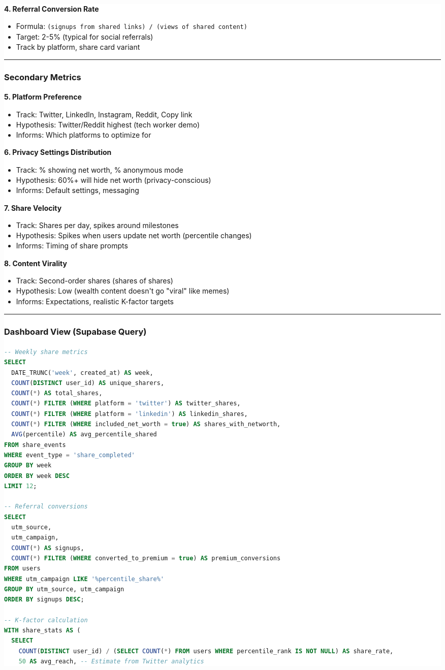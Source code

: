 **4. Referral Conversion Rate**
- Formula: `(signups from shared links) / (views of shared content)`
- Target: 2-5% (typical for social referrals)
- Track by platform, share card variant

---

### Secondary Metrics

**5. Platform Preference**
- Track: Twitter, LinkedIn, Instagram, Reddit, Copy link
- Hypothesis: Twitter/Reddit highest (tech worker demo)
- Informs: Which platforms to optimize for

**6. Privacy Settings Distribution**
- Track: % showing net worth, % anonymous mode
- Hypothesis: 60%+ will hide net worth (privacy-conscious)
- Informs: Default settings, messaging

**7. Share Velocity**
- Track: Shares per day, spikes around milestones
- Hypothesis: Spikes when users update net worth (percentile changes)
- Informs: Timing of share prompts

**8. Content Virality**
- Track: Second-order shares (shares of shares)
- Hypothesis: Low (wealth content doesn't go "viral" like memes)
- Informs: Expectations, realistic K-factor targets

---

### Dashboard View (Supabase Query)

```sql
-- Weekly share metrics
SELECT
  DATE_TRUNC('week', created_at) AS week,
  COUNT(DISTINCT user_id) AS unique_sharers,
  COUNT(*) AS total_shares,
  COUNT(*) FILTER (WHERE platform = 'twitter') AS twitter_shares,
  COUNT(*) FILTER (WHERE platform = 'linkedin') AS linkedin_shares,
  COUNT(*) FILTER (WHERE included_net_worth = true) AS shares_with_networth,
  AVG(percentile) AS avg_percentile_shared
FROM share_events
WHERE event_type = 'share_completed'
GROUP BY week
ORDER BY week DESC
LIMIT 12;

-- Referral conversions
SELECT
  utm_source,
  utm_campaign,
  COUNT(*) AS signups,
  COUNT(*) FILTER (WHERE converted_to_premium = true) AS premium_conversions
FROM users
WHERE utm_campaign LIKE '%percentile_share%'
GROUP BY utm_source, utm_campaign
ORDER BY signups DESC;

-- K-factor calculation
WITH share_stats AS (
  SELECT
    COUNT(DISTINCT user_id) / (SELECT COUNT(*) FROM users WHERE percentile_rank IS NOT NULL) AS share_rate,
    50 AS avg_reach, -- Estimate from Twitter analytics
```
